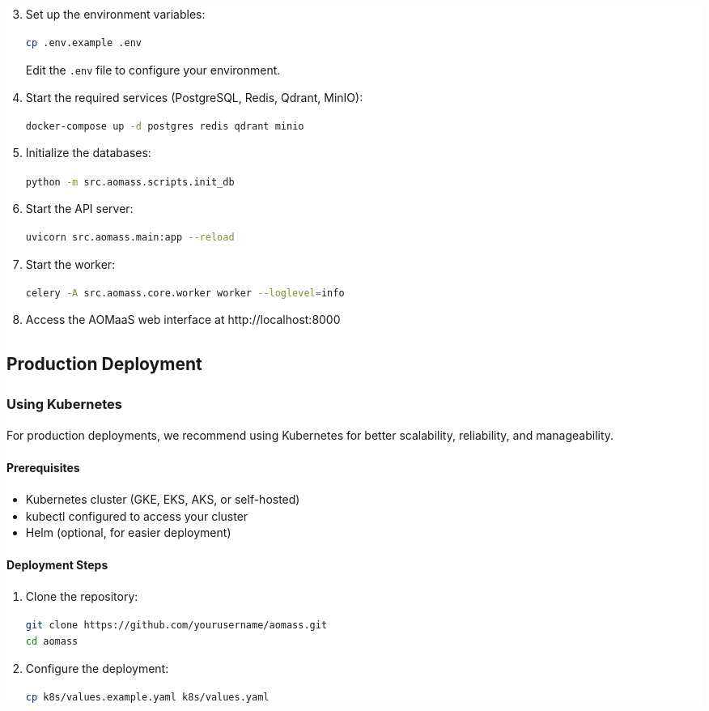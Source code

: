 3. Set up the environment variables:

   ```bash
   cp .env.example .env
   ```

   Edit the `.env` file to configure your environment.

4. Start the required services (PostgreSQL, Redis, Qdrant, MinIO):

   ```bash
   docker-compose up -d postgres redis qdrant minio
   ```

5. Initialize the databases:

   ```bash
   python -m src.aomass.scripts.init_db
   ```

6. Start the API server:

   ```bash
   uvicorn src.aomass.main:app --reload
   ```

7. Start the worker:

   ```bash
   celery -A src.aomass.core.worker worker --loglevel=info
   ```

8. Access the AOMaaS web interface at http://localhost:8000

## Production Deployment

### Using Kubernetes

For production deployments, we recommend using Kubernetes for better scalability, reliability, and manageability.

#### Prerequisites

- Kubernetes cluster (GKE, EKS, AKS, or self-hosted)
- kubectl configured to access your cluster
- Helm (optional, for easier deployment)

#### Deployment Steps

1. Clone the repository:

   ```bash
   git clone https://github.com/yourusername/aomass.git
   cd aomass
   ```

2. Configure the deployment:

   ```bash
   cp k8s/values.example.yaml k8s/values.yaml
   ```
